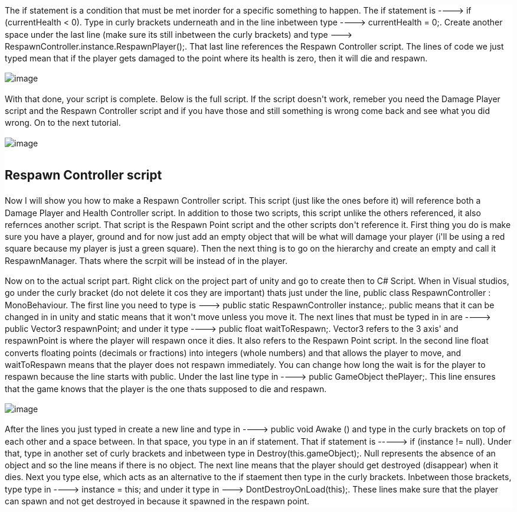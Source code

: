 The if statement is a condition that must be met inorder for a specific something to happen. The if statement is ----> if (currentHealth < 0). Type in curly brackets underneath and in the line inbetween type
----> currentHealth = 0;. Create another space under the last line (make sure its still inbetween the curly brackets) and type ---> RespawnController.instance.RespawnPlayer();. That last line references the Respawn Controller script. The lines of code we just typed mean that if the player gets damaged to the point where its health is zero, then it will die and respawn.

![image](https://github.com/user-attachments/assets/432952fa-6183-4730-bfad-61fbdd576ef0)

With that done, your script is complete. Below is the full script. If the script doesn't work, remeber you need the Damage Player script and the Respawn Controller script and if you have those and still something is wrong
come back and see what you did wrong. On to the next tutorial.

![image](https://github.com/user-attachments/assets/cf4dacda-4d19-47b5-8fe7-c899a25ec4e5)

## Respawn Controller script
Now I will show you how to make a Respawn Controller script. This script (just like the ones before it) will reference both a Damage Player and Health Controller script. In addition to those two
scripts, this script unlike the others referenced, it also refernces another script. That script is the Respawn Point script and the other scripts don't reference it.
 First thing you do is make sure you have a player, ground and for now just add an empty object that will be what will damage your player (i'll be using a red square because my player is just a green square). Then the next thing is to go on the hierarchy and create an empty and call it RespawnManager. Thats where the scrpit will be instead of in the player.

Now on to the actual script part. Right click on the project part of unity and go to create then to C# Script. When in Visual studios, go under the curly bracket (do not delete it cos they are important) thats just under the line, public class RespawnController : MonoBehaviour. The first line you need to type is ---> public static RespawnController instance;. public means that it can be changed in in unity and static means that it won't move unless you move it. The next lines that must be typed in in are ----> public Vector3 respawnPoint; and under it type ----> public float waitToRespawn;. Vector3 refers to the 3 axis' and respawnPoint is where the player will
respawn once it dies. It also refers to the Respawn Point script. In the second line float converts floating points (decimals or fractions) into integers (whole numbers) and that allows the player to move, and waitToRespawn
means that the player does not respawn immediately. You can change how long the wait is for the player to respawn because the line starts with public. Under the last line type in ----> public GameObject thePlayer;.
This line ensures that the game knows that the player is the one thats supposed to die and respawn.

![image](https://github.com/user-attachments/assets/cbedb2f9-297f-4495-8db8-4bdae397c787)

After the lines you just typed in create a new line and type in ---->  public void Awake () and type in the curly brackets on top of each other and a space between. In that space, you type in an if statement.
That if statement is -----> if (instance != null). Under that, type in another set of curly brackets and inbetween type in Destroy(this.gameObject);. Null represents the absence of an object and so the line
means if there is no object. The next line means that the player should get destroyed (disappear) when it dies. Next you type else, which acts as an alternative to the if staement then type in the curly brackets.
Inbetween those brackets, type type in ----> instance = this; and under it type in ---> DontDestroyOnLoad(this);. These lines make sure that the player can spawn and not get destroyed in because it spawned in the 
respawn point.
